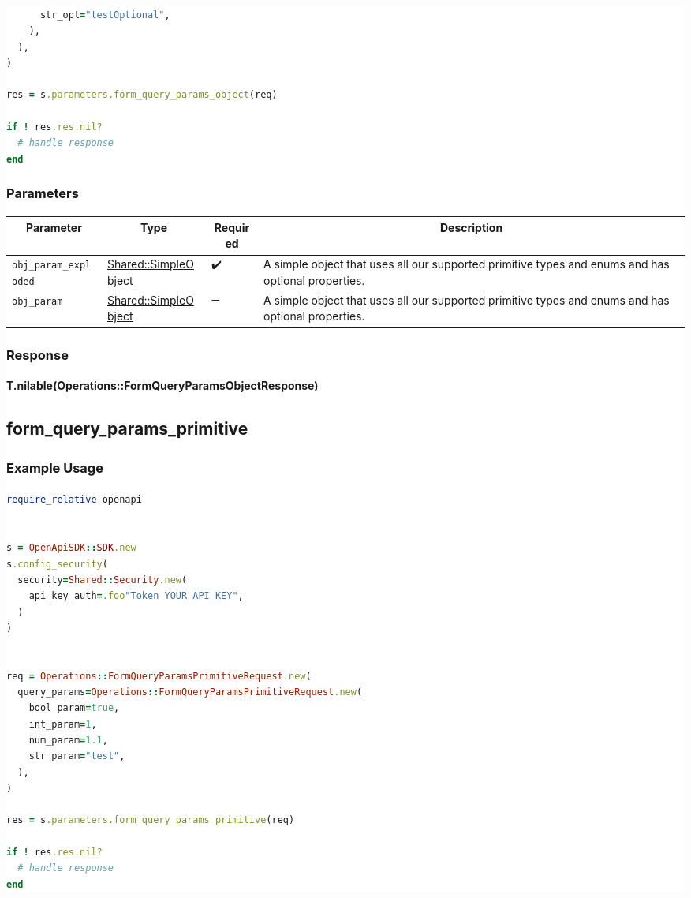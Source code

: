```ruby
      str_opt="testOptional",
    ),
  ),
)
    
res = s.parameters.form_query_params_object(req)

if ! res.res.nil?
  # handle response
end

```

### Parameters

| Parameter                                                                                          | Type                                                                                               | Required                                                                                           | Description                                                                                        |
| -------------------------------------------------------------------------------------------------- | -------------------------------------------------------------------------------------------------- | -------------------------------------------------------------------------------------------------- | -------------------------------------------------------------------------------------------------- |
| `obj_param_exploded`                                                                               | [Shared::SimpleObject](../../models/shared/simpleobject.md)                                        | :heavy_check_mark:                                                                                 | A simple object that uses all our supported primitive types and enums and has optional properties. |
| `obj_param`                                                                                        | [Shared::SimpleObject](../../models/shared/simpleobject.md)                                        | :heavy_minus_sign:                                                                                 | A simple object that uses all our supported primitive types and enums and has optional properties. |


### Response

**[T.nilable(Operations::FormQueryParamsObjectResponse)](../../models/operations/formqueryparamsobjectresponse.md)**


## form_query_params_primitive

### Example Usage

```ruby
require_relative openapi


s = OpenApiSDK::SDK.new
s.config_security(
  security=Shared::Security.new(
    api_key_auth=.foo"Token YOUR_API_KEY",
  )
)

   
req = Operations::FormQueryParamsPrimitiveRequest.new(
  query_params=Operations::FormQueryParamsPrimitiveRequest.new(
    bool_param=true,
    int_param=1,
    num_param=1.1,
    str_param="test",
  ),
)
    
res = s.parameters.form_query_params_primitive(req)

if ! res.res.nil?
  # handle response
end

```
